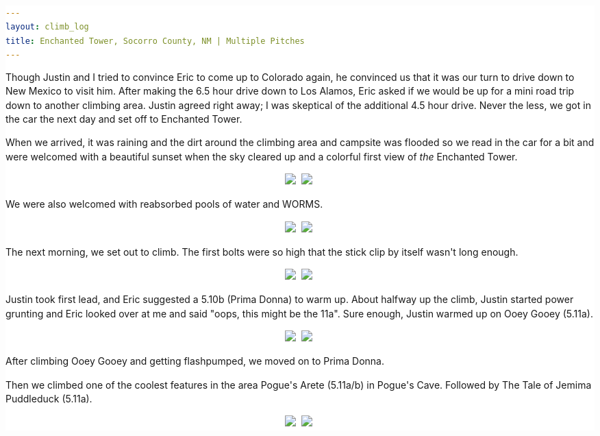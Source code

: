 ```yaml
---
layout: climb_log
title: Enchanted Tower, Socorro County, NM | Multiple Pitches
---
```


Though Justin and I tried to convince Eric to come up to Colorado again, he convinced us that it was our turn to drive down to New Mexico to visit him. After making the 6.5 hour drive down to Los Alamos, Eric asked if we would be up for a mini road trip down to another climbing area. Justin agreed right away; I was skeptical of the additional 4.5 hour drive. Never the less, we got in the car the next day and set off to Enchanted Tower.

When we arrived, it was raining and the dirt around the climbing area and campsite was flooded so we read in the car for a bit and were welcomed with a beautiful sunset when the sky cleared up and a colorful first view of _the_ Enchanted Tower.
<p align="center">
  <img src="https://klepikhina.s3.amazonaws.com/Climb/2021/September/EnchantedTower/et_rainsun1.jpg" width="500">&nbsp;
  <img src="https://klepikhina.s3.amazonaws.com/Climb/2021/September/EnchantedTower/et_rainsun2.jpg" width="500">&nbsp;
</p>

We were also welcomed with reabsorbed pools of water and WORMS. 
<p align="center">
  <img src="https://klepikhina.s3.amazonaws.com/Climb/2021/September/EnchantedTower/et_worms2.jpg" width="500">&nbsp;
  <img src="https://klepikhina.s3.amazonaws.com/Climb/2021/September/EnchantedTower/et_worms1.jpg" width="500">&nbsp;
</p>

The next morning, we set out to climb. The first bolts were so high that the stick clip by itself wasn't long enough.
<p align="center">
  <img src="https://klepikhina.s3.amazonaws.com/Climb/2021/September/EnchantedTower/et_highbolt.jpg" width="500">&nbsp;
  <img src="https://klepikhina.s3.amazonaws.com/Climb/2021/September/EnchantedTower/et_justinsandbagged1.jpg" width="500">&nbsp;
</p>

Justin took first lead, and Eric suggested a 5.10b (Prima Donna) to warm up. About halfway up the climb, Justin started power grunting and Eric looked over at me and said "oops, this might be the 11a". Sure enough, Justin warmed up on Ooey Gooey (5.11a).
<p align="center">
  <img src="https://klepikhina.s3.amazonaws.com/Climb/2021/September/EnchantedTower/et_justinsandbagged2.jpg" width="500">&nbsp;
  <img src="https://klepikhina.s3.amazonaws.com/Climb/2021/September/EnchantedTower/et_justinsandbagged3.jpg" width="500">&nbsp;
</p>
After climbing Ooey Gooey and getting flashpumped, we moved on to Prima Donna. 

Then we climbed one of the coolest features in the area Pogue's Arete (5.11a/b) in Pogue's Cave. Followed by The Tale of Jemima Puddleduck (5.11a).
<p align="center">
  <img src="https://klepikhina.s3.amazonaws.com/Climb/2021/September/EnchantedTower/et_cave1.jpg" width="500">&nbsp;
  <img src="https://klepikhina.s3.amazonaws.com/Climb/2021/September/EnchantedTower/et_cave2.jpg" width="500">&nbsp;
</p>
